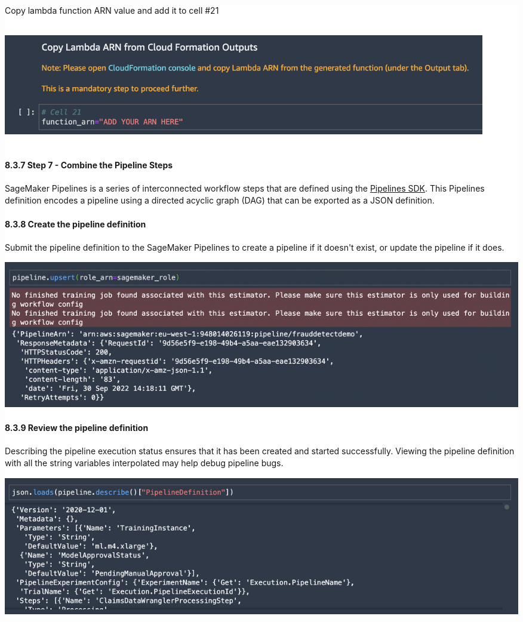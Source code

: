 Copy lambda function ARN value and add it to cell #21

<img src="./images/51/51-lambda-arn.png" width="800" height="200">

#### 8.3.7 Step 7 - Combine the Pipeline Steps

SageMaker Pipelines is a series of interconnected workflow steps that are defined using the [Pipelines SDK](https://sagemaker.readthedocs.io/en/stable/workflows/pipelines/sagemaker.workflow.pipelines.html). This Pipelines definition encodes a pipeline using a directed acyclic graph (DAG) that can be exported as a JSON
definition.

#### 8.3.8 Create the pipeline definition

Submit the pipeline definition to the SageMaker Pipelines to create a pipeline if it doesn't exist, or update the pipeline if it does.

<img src="./images/51/51-pipeline-upsert.png">

#### 8.3.9 Review the pipeline definition

Describing the pipeline execution status ensures that it has been created and started successfully. Viewing the pipeline definition with all the string variables interpolated may help debug pipeline bugs.

<img src="./images/51/51-pipeline-describe.png">
